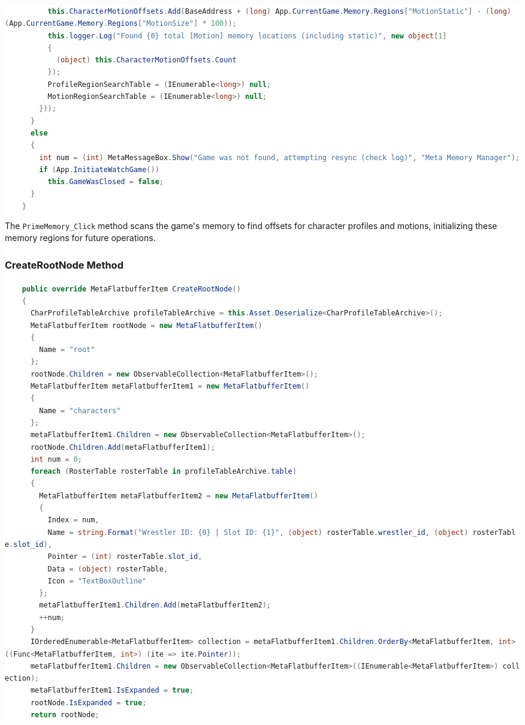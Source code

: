 ```csharp
          this.CharacterMotionOffsets.Add(BaseAddress + (long) App.CurrentGame.Memory.Regions["MotionStatic"] - (long) (App.CurrentGame.Memory.Regions["MotionSize"] * 100));
          this.logger.Log("Found {0} total [Motion] memory locations (including static)", new object[1]
          {
            (object) this.CharacterMotionOffsets.Count
          });
          ProfileRegionSearchTable = (IEnumerable<long>) null;
          MotionRegionSearchTable = (IEnumerable<long>) null;
        }));
      }
      else
      {
        int num = (int) MetaMessageBox.Show("Game was not found, attempting resync (check log)", "Meta Memory Manager");
        if (App.InitiateWatchGame())
          this.GameWasClosed = false;
      }
    }
```

The `PrimeMemory_Click` method scans the game's memory to find offsets for character profiles and motions, initializing these memory regions for future operations.

### CreateRootNode Method

```csharp
    public override MetaFlatbufferItem CreateRootNode()
    {
      CharProfileTableArchive profileTableArchive = this.Asset.Deserialize<CharProfileTableArchive>();
      MetaFlatbufferItem rootNode = new MetaFlatbufferItem()
      {
        Name = "root"
      };
      rootNode.Children = new ObservableCollection<MetaFlatbufferItem>();
      MetaFlatbufferItem metaFlatbufferItem1 = new MetaFlatbufferItem()
      {
        Name = "characters"
      };
      metaFlatbufferItem1.Children = new ObservableCollection<MetaFlatbufferItem>();
      rootNode.Children.Add(metaFlatbufferItem1);
      int num = 0;
      foreach (RosterTable rosterTable in profileTableArchive.table)
      {
        MetaFlatbufferItem metaFlatbufferItem2 = new MetaFlatbufferItem()
        {
          Index = num,
          Name = string.Format("Wrestler ID: {0} | Slot ID: {1}", (object) rosterTable.wrestler_id, (object) rosterTable.slot_id),
          Pointer = (int) rosterTable.slot_id,
          Data = (object) rosterTable,
          Icon = "TextBoxOutline"
        };
        metaFlatbufferItem1.Children.Add(metaFlatbufferItem2);
        ++num;
      }
      IOrderedEnumerable<MetaFlatbufferItem> collection = metaFlatbufferItem1.Children.OrderBy<MetaFlatbufferItem, int>((Func<MetaFlatbufferItem, int>) (ite => ite.Pointer));
      metaFlatbufferItem1.Children = new ObservableCollection<MetaFlatbufferItem>((IEnumerable<MetaFlatbufferItem>) collection);
      metaFlatbufferItem1.IsExpanded = true;
      rootNode.IsExpanded = true;
      return rootNode;
```